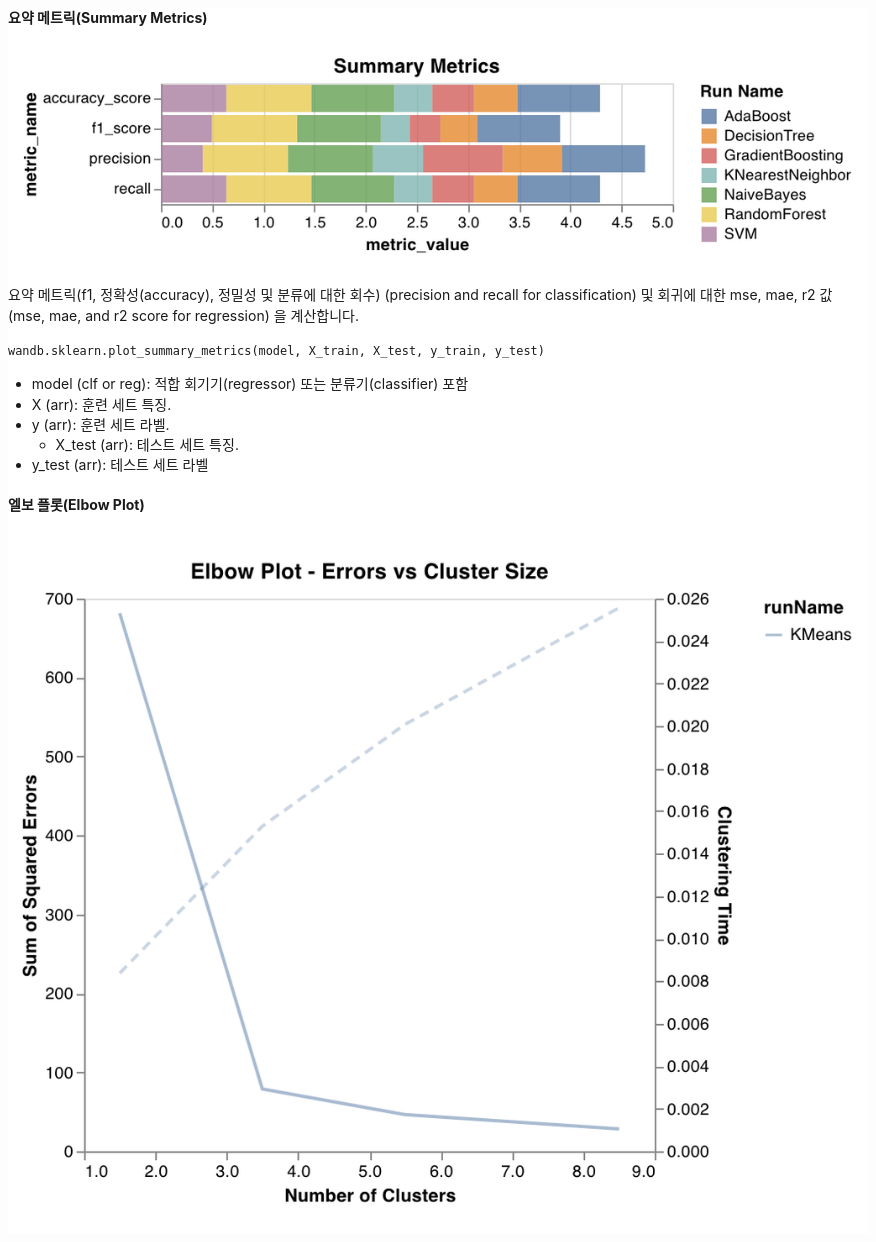 ####  **요약 메트릭\(Summary Metrics\)**

![](../.gitbook/assets/screen-shot-2020-02-26-at-2.49.28-am.png)

요약 메트릭\(f1, 정확성\(accuracy\), 정밀성 및 분류에 대한 회수\) \(precision and recall for classification\) 및 회귀에 대한 mse, mae, r2 값\(mse, mae, and r2 score for regression\) 을 계산합니다.

`wandb.sklearn.plot_summary_metrics(model, X_train, X_test, y_train, y_test)`

* model \(clf or reg\): 적합 회기기\(regressor\) 또는 분류기\(classifier\) 포함
* X \(arr\): 훈련 세트 특징.
* y \(arr\): 훈련 세트 라벨.
  * X\_test \(arr\): 테스트 세트 특징.
* y\_test \(arr\): 테스트 세트 라벨

####  **엘보 플롯\(Elbow Plot\)**

![](../.gitbook/assets/screen-shot-2020-02-26-at-2.52.21-am.png)
